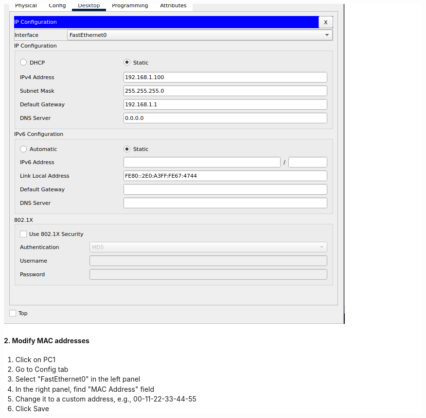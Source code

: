 ![alt text](images/imag10.png)

#### 2. Modify MAC addresses
1. Click on PC1
2. Go to Config tab
3. Select "FastEthernet0" in the left panel
4. In the right panel, find "MAC Address" field
5. Change it to a custom address, e.g., 00-11-22-33-44-55
6. Click Save

